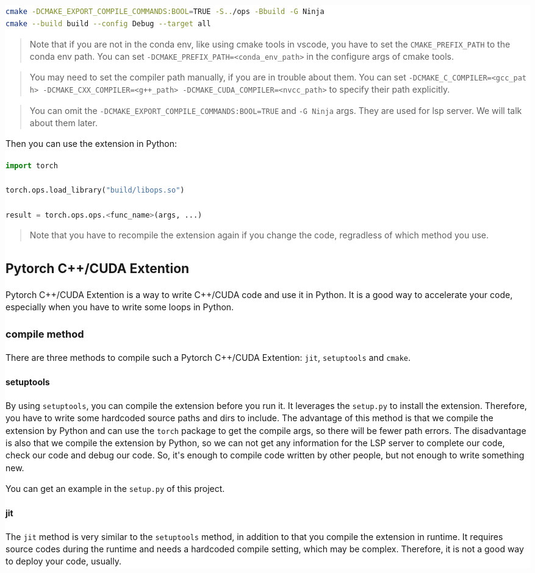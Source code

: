 ```bash
cmake -DCMAKE_EXPORT_COMPILE_COMMANDS:BOOL=TRUE -S../ops -Bbuild -G Ninja
cmake --build build --config Debug --target all
```

> Note that if you are not in the conda env, like using cmake tools in vscode, you have to set the `CMAKE_PREFIX_PATH` to the conda env path. You can set `-DCMAKE_PREFIX_PATH=<conda_env_path>` in the configure args of cmake tools.

> You may need to set the compiler path manually, if you are in trouble about them. You can set `-DCMAKE_C_COMPILER=<gcc_path> -DCMAKE_CXX_COMPILER=<g++_path> -DCMAKE_CUDA_COMPILER=<nvcc_path>` to specify their path explicitly.

> You can omit the `-DCMAKE_EXPORT_COMPILE_COMMANDS:BOOL=TRUE` and `-G Ninja` args. They are used for lsp server. We will talk about them later.

Then you can use the extension in Python:

```python
import torch

torch.ops.load_library("build/libops.so")

result = torch.ops.ops.<func_name>(args, ...)
```

> Note that you have to recompile the extension again if you change the code, regradless of which method you use.

## Pytorch C++/CUDA Extention

Pytorch C++/CUDA Extention is a way to write C++/CUDA code and use it in Python. It is a good way to accelerate your code, especially when you have to write some loops in Python.

### compile method

There are three methods to compile such a Pytorch C++/CUDA Extention: `jit`, `setuptools` and `cmake`.

#### setuptools

By using `setuptools`, you can compile the extension before you run it. It leverages the `setup.py` to install the extension. Therefore, you have to write some hardcoded source paths and dirs to include. The advantage of this method is that we compile the extension by Python and can use the `torch` package to get the compile args, so there will be fewer path errors. The disadvantage is also that we compile the extension by Python, so we can not get any information for the LSP server to complete our code, check our code and debug our code. So, it's enough to compile code written by other people, but not enough to write something new.

You can get an example in the `setup.py` of this project.

#### jit

The `jit` method is very similar to the `setuptools` method, in addition to that you compile the extension in runtime. It requires source codes during the runtime and needs a hardcoded compile setting, which may be complex. Therefore, it is not a good way to deploy your code, usually.
